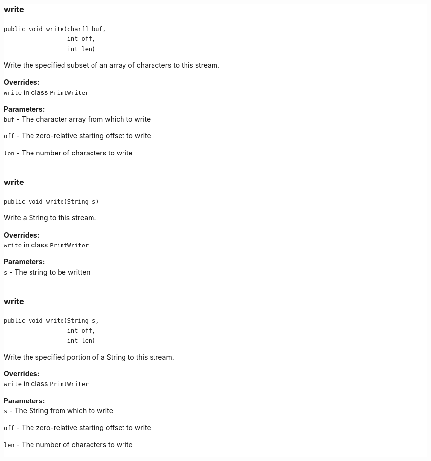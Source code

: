 ### write

    public void write(char[] buf,
                      int off,
                      int len)

Write the specified subset of an array of characters to this stream.

**Overrides:**  
`write` in class `PrintWriter`



**Parameters:**  
`buf` - The character array from which to write

`off` - The zero-relative starting offset to write

`len` - The number of characters to write

------------------------------------------------------------------------

### write

    public void write(String s)

Write a String to this stream.

**Overrides:**  
`write` in class `PrintWriter`



**Parameters:**  
`s` - The string to be written

------------------------------------------------------------------------

### write

    public void write(String s,
                      int off,
                      int len)

Write the specified portion of a String to this stream.

**Overrides:**  
`write` in class `PrintWriter`



**Parameters:**  
`s` - The String from which to write

`off` - The zero-relative starting offset to write

`len` - The number of characters to write

------------------------------------------------------------------------

<span id="navbar_bottom"></span> [](#skip-navbar_bottom "Skip navigation links")
